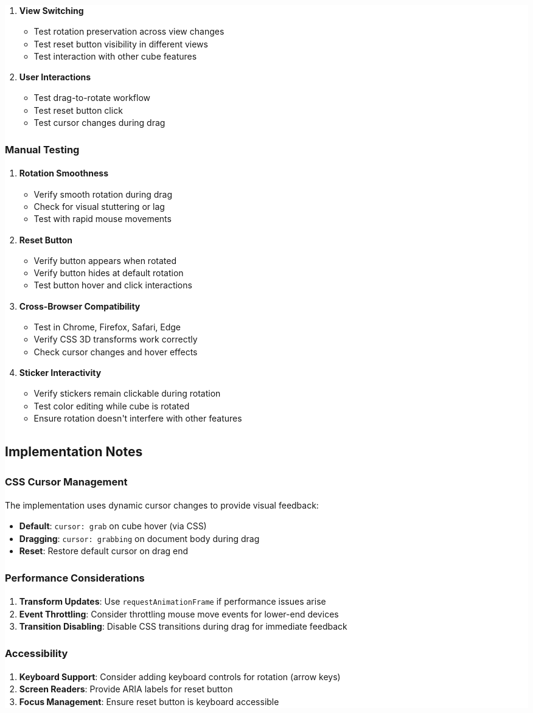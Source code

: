 1. **View Switching**
   - Test rotation preservation across view changes
   - Test reset button visibility in different views
   - Test interaction with other cube features

2. **User Interactions**
   - Test drag-to-rotate workflow
   - Test reset button click
   - Test cursor changes during drag

### Manual Testing

1. **Rotation Smoothness**
   - Verify smooth rotation during drag
   - Check for visual stuttering or lag
   - Test with rapid mouse movements

2. **Reset Button**
   - Verify button appears when rotated
   - Verify button hides at default rotation
   - Test button hover and click interactions

3. **Cross-Browser Compatibility**
   - Test in Chrome, Firefox, Safari, Edge
   - Verify CSS 3D transforms work correctly
   - Check cursor changes and hover effects

4. **Sticker Interactivity**
   - Verify stickers remain clickable during rotation
   - Test color editing while cube is rotated
   - Ensure rotation doesn't interfere with other features

## Implementation Notes

### CSS Cursor Management

The implementation uses dynamic cursor changes to provide visual feedback:

- **Default**: `cursor: grab` on cube hover (via CSS)
- **Dragging**: `cursor: grabbing` on document body during drag
- **Reset**: Restore default cursor on drag end

### Performance Considerations

1. **Transform Updates**: Use `requestAnimationFrame` if performance issues arise
2. **Event Throttling**: Consider throttling mouse move events for lower-end devices
3. **Transition Disabling**: Disable CSS transitions during drag for immediate feedback

### Accessibility

1. **Keyboard Support**: Consider adding keyboard controls for rotation (arrow keys)
2. **Screen Readers**: Provide ARIA labels for reset button
3. **Focus Management**: Ensure reset button is keyboard accessible
